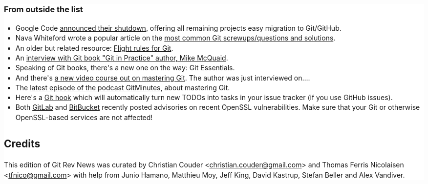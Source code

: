 ### From outside the list

* Google Code [announced their shutdown](http://google-opensource.blogspot.de/2015/03/farewell-to-google-code.html), offering all remaining projects easy migration to Git/GitHub. 
* Nava Whiteford wrote a popular article on the [most common Git screwups/questions and solutions](http://41j.com/blog/2015/02/common-git-screwupsquestions-solutions/).
* An older but related resource: [Flight rules for Git](https://github.com/k88hudson/git-flight-rules). 
* An [interview with Git book "Git in Practice" author, Mike McQuaid](http://www.infoq.com/articles/interview-Mike-McQuaid-git-practice).
* Speaking of Git books, there's  a new one on the way: [Git Essentials](https://www.packtpub.com/application-development/git-essentials).
* And there's [a new video course out on mastering Git](https://www.packtpub.com/application-development/mastering-git-video). The author was just interviewed on....
* The [latest episode of the podcast  GitMinutes](http://episodes.gitminutes.com/2015/03/gitminutes-33-thom-parkin-on-mastering.html), about mastering Git.
* Here's a [Git hook](https://github.com/naholyr/github-todos/wiki/Full-presentation) which will automatically turn new TODOs into tasks in your issue tracker (if you use GitHub issues).
* Both [GitLab](https://about.gitlab.com/2015/03/19/omnibus-gitlab-openssl-security-release/) and [BitBucket](https://blog.bitbucket.org/2015/03/19/openssl-security-advisory/) recently posted advisories on recent OpenSSL vulnerabilities.
Make sure that your Git or otherwise OpenSSL-based services are not affected!

## Credits

This edition of Git Rev News was curated by Christian Couder &lt;<christian.couder@gmail.com>&gt; and Thomas Ferris Nicolaisen &lt;<tfnico@gmail.com>&gt; with help from Junio Hamano, Matthieu Moy, Jeff King, David Kastrup, Stefan Beller and Alex Vandiver.
